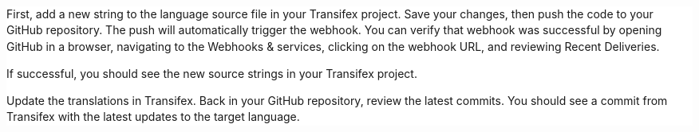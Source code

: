 First, add a new string to the language source file in your Transifex project. Save your changes, then push the code to your GitHub repository. The push will automatically trigger the webhook. You can verify that webhook was successful by opening GitHub in a browser, navigating to the Webhooks & services, clicking on the webhook URL, and reviewing Recent Deliveries.

If successful, you should see the new source strings in your Transifex project.

Update the translations in Transifex. Back in your GitHub repository, review the latest commits. You should see a commit from Transifex with the latest updates to the target language.
